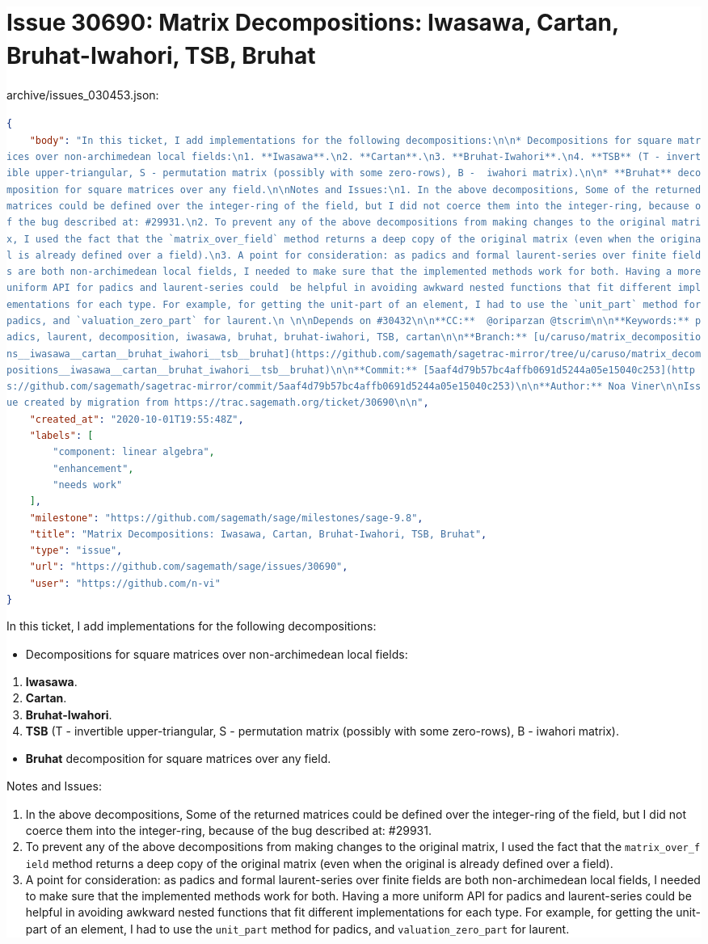 # Issue 30690: Matrix Decompositions: Iwasawa, Cartan, Bruhat-Iwahori, TSB, Bruhat

archive/issues_030453.json:
```json
{
    "body": "In this ticket, I add implementations for the following decompositions:\n\n* Decompositions for square matrices over non-archimedean local fields:\n1. **Iwasawa**.\n2. **Cartan**.\n3. **Bruhat-Iwahori**.\n4. **TSB** (T - invertible upper-triangular, S - permutation matrix (possibly with some zero-rows), B -  iwahori matrix).\n\n* **Bruhat** decomposition for square matrices over any field.\n\nNotes and Issues:\n1. In the above decompositions, Some of the returned matrices could be defined over the integer-ring of the field, but I did not coerce them into the integer-ring, because of the bug described at: #29931.\n2. To prevent any of the above decompositions from making changes to the original matrix, I used the fact that the `matrix_over_field` method returns a deep copy of the original matrix (even when the original is already defined over a field).\n3. A point for consideration: as padics and formal laurent-series over finite fields are both non-archimedean local fields, I needed to make sure that the implemented methods work for both. Having a more uniform API for padics and laurent-series could  be helpful in avoiding awkward nested functions that fit different implementations for each type. For example, for getting the unit-part of an element, I had to use the `unit_part` method for padics, and `valuation_zero_part` for laurent.\n \n\nDepends on #30432\n\n**CC:**  @oriparzan @tscrim\n\n**Keywords:** padics, laurent, decomposition, iwasawa, bruhat, bruhat-iwahori, TSB, cartan\n\n**Branch:** [u/caruso/matrix_decompositions__iwasawa__cartan__bruhat_iwahori__tsb__bruhat](https://github.com/sagemath/sagetrac-mirror/tree/u/caruso/matrix_decompositions__iwasawa__cartan__bruhat_iwahori__tsb__bruhat)\n\n**Commit:** [5aaf4d79b57bc4affb0691d5244a05e15040c253](https://github.com/sagemath/sagetrac-mirror/commit/5aaf4d79b57bc4affb0691d5244a05e15040c253)\n\n**Author:** Noa Viner\n\nIssue created by migration from https://trac.sagemath.org/ticket/30690\n\n",
    "created_at": "2020-10-01T19:55:48Z",
    "labels": [
        "component: linear algebra",
        "enhancement",
        "needs work"
    ],
    "milestone": "https://github.com/sagemath/sage/milestones/sage-9.8",
    "title": "Matrix Decompositions: Iwasawa, Cartan, Bruhat-Iwahori, TSB, Bruhat",
    "type": "issue",
    "url": "https://github.com/sagemath/sage/issues/30690",
    "user": "https://github.com/n-vi"
}
```
In this ticket, I add implementations for the following decompositions:

* Decompositions for square matrices over non-archimedean local fields:
1. **Iwasawa**.
2. **Cartan**.
3. **Bruhat-Iwahori**.
4. **TSB** (T - invertible upper-triangular, S - permutation matrix (possibly with some zero-rows), B -  iwahori matrix).

* **Bruhat** decomposition for square matrices over any field.

Notes and Issues:
1. In the above decompositions, Some of the returned matrices could be defined over the integer-ring of the field, but I did not coerce them into the integer-ring, because of the bug described at: #29931.
2. To prevent any of the above decompositions from making changes to the original matrix, I used the fact that the `matrix_over_field` method returns a deep copy of the original matrix (even when the original is already defined over a field).
3. A point for consideration: as padics and formal laurent-series over finite fields are both non-archimedean local fields, I needed to make sure that the implemented methods work for both. Having a more uniform API for padics and laurent-series could  be helpful in avoiding awkward nested functions that fit different implementations for each type. For example, for getting the unit-part of an element, I had to use the `unit_part` method for padics, and `valuation_zero_part` for laurent.
 